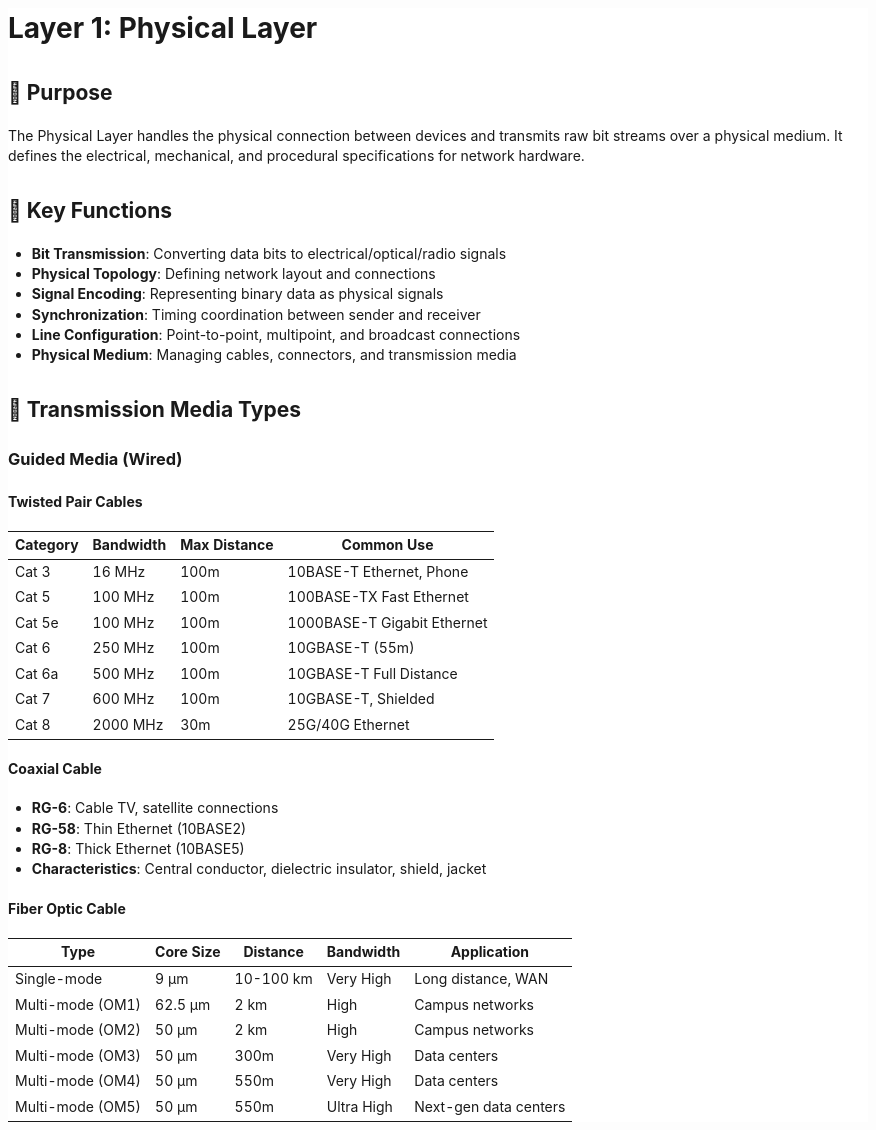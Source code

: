 # Layer 1: Physical Layer

## 🎯 **Purpose**
The Physical Layer handles the physical connection between devices and transmits raw bit streams over a physical medium. It defines the electrical, mechanical, and procedural specifications for network hardware.

## 🔧 **Key Functions**
- **Bit Transmission**: Converting data bits to electrical/optical/radio signals
- **Physical Topology**: Defining network layout and connections
- **Signal Encoding**: Representing binary data as physical signals
- **Synchronization**: Timing coordination between sender and receiver
- **Line Configuration**: Point-to-point, multipoint, and broadcast connections
- **Physical Medium**: Managing cables, connectors, and transmission media

## 📡 **Transmission Media Types**

### **Guided Media (Wired)**

#### **Twisted Pair Cables**
| Category | Bandwidth | Max Distance | Common Use |
|----------|-----------|--------------|------------|
| Cat 3 | 16 MHz | 100m | 10BASE-T Ethernet, Phone |
| Cat 5 | 100 MHz | 100m | 100BASE-TX Fast Ethernet |
| Cat 5e | 100 MHz | 100m | 1000BASE-T Gigabit Ethernet |
| Cat 6 | 250 MHz | 100m | 10GBASE-T (55m) |
| Cat 6a | 500 MHz | 100m | 10GBASE-T Full Distance |
| Cat 7 | 600 MHz | 100m | 10GBASE-T, Shielded |
| Cat 8 | 2000 MHz | 30m | 25G/40G Ethernet |

#### **Coaxial Cable**
- **RG-6**: Cable TV, satellite connections
- **RG-58**: Thin Ethernet (10BASE2)
- **RG-8**: Thick Ethernet (10BASE5)
- **Characteristics**: Central conductor, dielectric insulator, shield, jacket

#### **Fiber Optic Cable**
| Type | Core Size | Distance | Bandwidth | Application |
|------|-----------|----------|-----------|-------------|
| Single-mode | 9 μm | 10-100 km | Very High | Long distance, WAN |
| Multi-mode (OM1) | 62.5 μm | 2 km | High | Campus networks |
| Multi-mode (OM2) | 50 μm | 2 km | High | Campus networks |
| Multi-mode (OM3) | 50 μm | 300m | Very High | Data centers |
| Multi-mode (OM4) | 50 μm | 550m | Very High | Data centers |
| Multi-mode (OM5) | 50 μm | 550m | Ultra High | Next-gen data centers |
